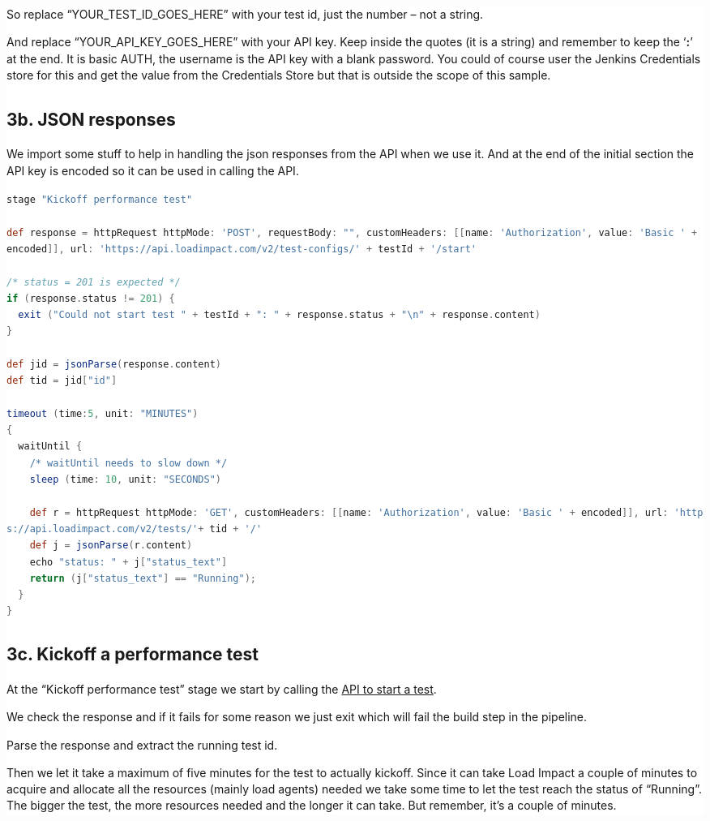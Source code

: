 So replace “YOUR\_TEST\_ID\_GOES\_HERE” with your test id, just the number – not a string.

And replace “YOUR\_API\_KEY\_GOES\_HERE” with your API key. Keep inside the quotes (it is a string) and remember to keep the ‘**:**’ at the end. It is basic AUTH, the username is the API key with a blank password. You could of course user the Jenkins Credentials store for this and get the value from the Credentials Store but that is outside the scope of this sample.

3b. JSON responses
-------------------------------------------------------------

We import some stuff to help in handling the json responses from the API when we use it. And at the end of the initial section the API key is encoded so it can be used in calling the API.

```groovy
stage "Kickoff performance test"

def response = httpRequest httpMode: 'POST', requestBody: "", customHeaders: [[name: 'Authorization', value: 'Basic ' + encoded]], url: 'https://api.loadimpact.com/v2/test-configs/' + testId + '/start'

/* status = 201 is expected */
if (response.status != 201) {
  exit ("Could not start test " + testId + ": " + response.status + "\n" + response.content)
}

def jid = jsonParse(response.content)
def tid = jid["id"]

timeout (time:5, unit: "MINUTES")
{
  waitUntil {
    /* waitUntil needs to slow down */
    sleep (time: 10, unit: "SECONDS")
    
    def r = httpRequest httpMode: 'GET', customHeaders: [[name: 'Authorization', value: 'Basic ' + encoded]], url: 'https://api.loadimpact.com/v2/tests/'+ tid + '/'
    def j = jsonParse(r.content)
    echo "status: " + j["status_text"]
    return (j["status_text"] == "Running");
  }    
}
```

3c. Kickoff a performance test
-------------------------------------------------------------

At the “Kickoff performance test” stage we start by calling the [API to start a test](http://developers.loadimpact.com/api/#post-test-configs-id-start).

We check the response and if it fails for some reason we just exit which will fail the build step in the pipeline.

Parse the response and extract the running test id.

Then we let it take a maximum of five minutes for the test to actually kickoff. Since it can take Load Impact a couple of minutes to acquire and allocate all the resources (mainly load agents) needed we take some time to let the test reach the status of “Running”. The bigger the test, the more resources needed and the longer it can take. But remember, it’s a couple of minutes.
